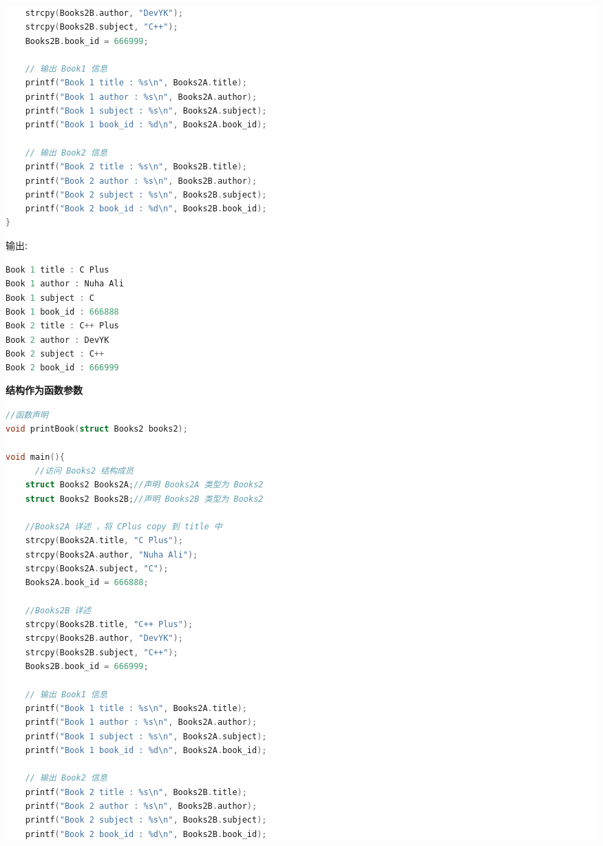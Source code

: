 ```c
    strcpy(Books2B.author, "DevYK");
    strcpy(Books2B.subject, "C++");
    Books2B.book_id = 666999;

    // 输出 Book1 信息
    printf("Book 1 title : %s\n", Books2A.title);
    printf("Book 1 author : %s\n", Books2A.author);
    printf("Book 1 subject : %s\n", Books2A.subject);
    printf("Book 1 book_id : %d\n", Books2A.book_id);

    // 输出 Book2 信息
    printf("Book 2 title : %s\n", Books2B.title);
    printf("Book 2 author : %s\n", Books2B.author);
    printf("Book 2 subject : %s\n", Books2B.subject);
    printf("Book 2 book_id : %d\n", Books2B.book_id);
}
```

输出:

```c
Book 1 title : C Plus
Book 1 author : Nuha Ali
Book 1 subject : C
Book 1 book_id : 666888
Book 2 title : C++ Plus
Book 2 author : DevYK
Book 2 subject : C++
Book 2 book_id : 666999
```

**结构作为函数参数**

```c
//函数声明
void printBook(struct Books2 books2);

void main(){
      //访问 Books2 结构成员
    struct Books2 Books2A;//声明 Books2A 类型为 Books2
    struct Books2 Books2B;//声明 Books2B 类型为 Books2

    //Books2A 详述 ，将 CPlus copy 到 title 中
    strcpy(Books2A.title, "C Plus");
    strcpy(Books2A.author, "Nuha Ali");
    strcpy(Books2A.subject, "C");
    Books2A.book_id = 666888;

    //Books2B 详述
    strcpy(Books2B.title, "C++ Plus");
    strcpy(Books2B.author, "DevYK");
    strcpy(Books2B.subject, "C++");
    Books2B.book_id = 666999;

    // 输出 Book1 信息
    printf("Book 1 title : %s\n", Books2A.title);
    printf("Book 1 author : %s\n", Books2A.author);
    printf("Book 1 subject : %s\n", Books2A.subject);
    printf("Book 1 book_id : %d\n", Books2A.book_id);

    // 输出 Book2 信息
    printf("Book 2 title : %s\n", Books2B.title);
    printf("Book 2 author : %s\n", Books2B.author);
    printf("Book 2 subject : %s\n", Books2B.subject);
    printf("Book 2 book_id : %d\n", Books2B.book_id);
```